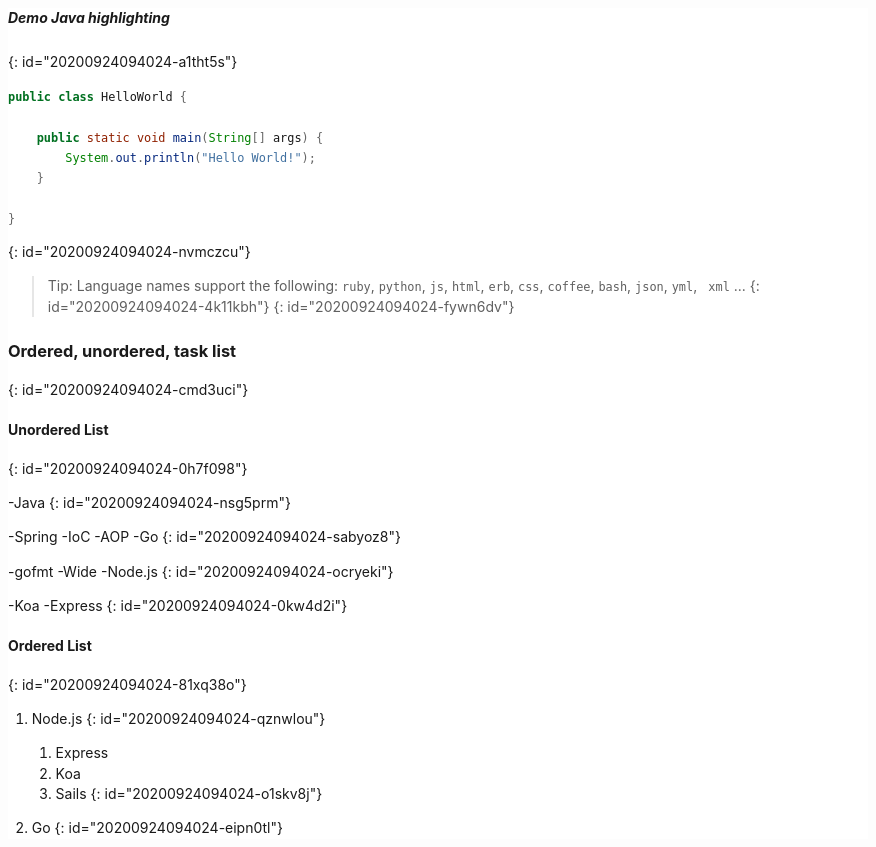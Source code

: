 ##### Demo Java highlighting
{: id="20200924094024-a1tht5s"}

```java
public class HelloWorld {

    public static void main(String[] args) {
        System.out.println("Hello World!");
    }

}
```
{: id="20200924094024-nvmczcu"}

> Tip: Language names support the following: `ruby`, `python`, `js`, `html`, `erb`, `css`, `coffee`, `bash`, `json`, `yml`, ` xml` ...
> {: id="20200924094024-4k11kbh"}
{: id="20200924094024-fywn6dv"}

### Ordered, unordered, task list
{: id="20200924094024-cmd3uci"}

#### Unordered List
{: id="20200924094024-0h7f098"}

-Java
{: id="20200924094024-nsg5prm"}

-Spring
-IoC
-AOP
-Go
{: id="20200924094024-sabyoz8"}

-gofmt
-Wide
-Node.js
{: id="20200924094024-ocryeki"}

-Koa
-Express
{: id="20200924094024-0kw4d2i"}

#### Ordered List
{: id="20200924094024-81xq38o"}

1. Node.js
   {: id="20200924094024-qznwlou"}

   1. Express
   2. Koa
   3. Sails
   {: id="20200924094024-o1skv8j"}
2. Go
   {: id="20200924094024-eipn0tl"}
